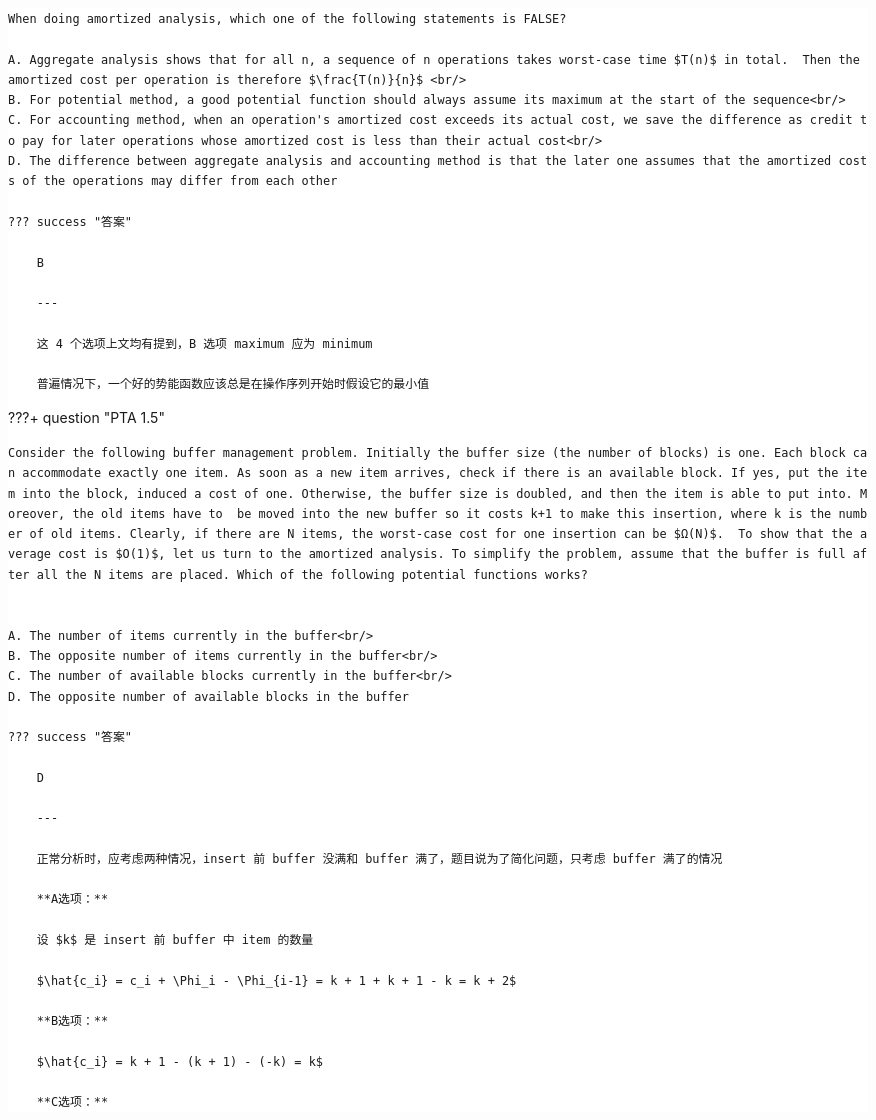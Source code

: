     When doing amortized analysis, which one of the following statements is FALSE?

    A. Aggregate analysis shows that for all n, a sequence of n operations takes worst-case time $T(n)$ in total.  Then the amortized cost per operation is therefore $\frac{T(n)}{n}$ <br/>
    B. For potential method, a good potential function should always assume its maximum at the start of the sequence<br/>
    C. For accounting method, when an operation's amortized cost exceeds its actual cost, we save the difference as credit to pay for later operations whose amortized cost is less than their actual cost<br/>
    D. The difference between aggregate analysis and accounting method is that the later one assumes that the amortized costs of the operations may differ from each other

    ??? success "答案"

        B

        ---

        这 4 个选项上文均有提到，B 选项 maximum 应为 minimum
        
        普遍情况下，一个好的势能函数应该总是在操作序列开始时假设它的最小值

???+ question "PTA 1.5"

    Consider the following buffer management problem. Initially the buffer size (the number of blocks) is one. Each block can accommodate exactly one item. As soon as a new item arrives, check if there is an available block. If yes, put the item into the block, induced a cost of one. Otherwise, the buffer size is doubled, and then the item is able to put into. Moreover, the old items have to  be moved into the new buffer so it costs k+1 to make this insertion, where k is the number of old items. Clearly, if there are N items, the worst-case cost for one insertion can be $Ω(N)$.  To show that the average cost is $O(1)$, let us turn to the amortized analysis. To simplify the problem, assume that the buffer is full after all the N items are placed. Which of the following potential functions works?


    A. The number of items currently in the buffer<br/>
    B. The opposite number of items currently in the buffer<br/>
    C. The number of available blocks currently in the buffer<br/>
    D. The opposite number of available blocks in the buffer

    ??? success "答案"

        D

        ---

        正常分析时，应考虑两种情况，insert 前 buffer 没满和 buffer 满了，题目说为了简化问题，只考虑 buffer 满了的情况

        **A选项：**

        设 $k$ 是 insert 前 buffer 中 item 的数量

        $\hat{c_i} = c_i + \Phi_i - \Phi_{i-1} = k + 1 + k + 1 - k = k + 2$

        **B选项：**

        $\hat{c_i} = k + 1 - (k + 1) - (-k) = k$

        **C选项：**
